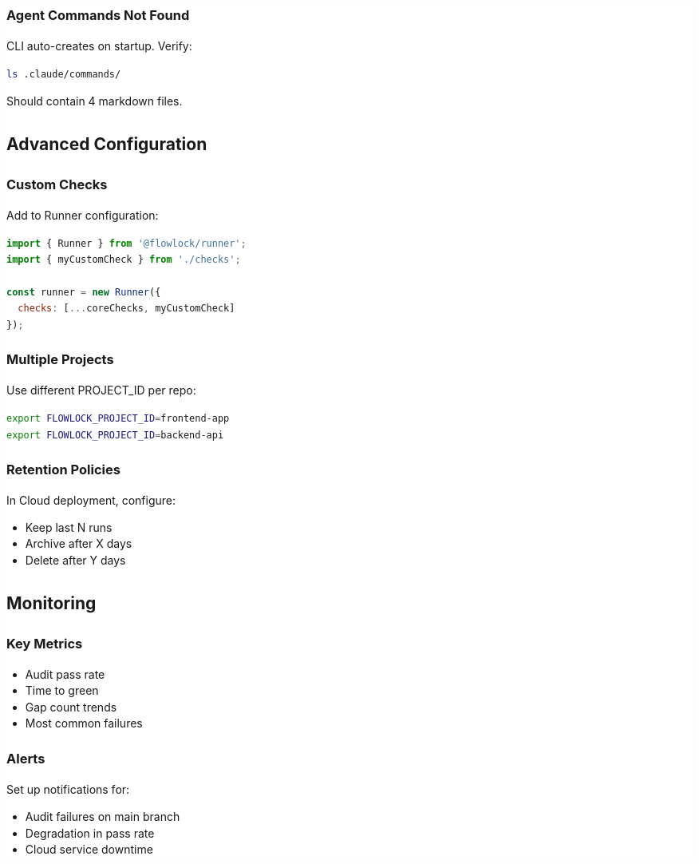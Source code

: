 ### Agent Commands Not Found

CLI auto-creates on startup. Verify:
```bash
ls .claude/commands/
```

Should contain 4 markdown files.

## Advanced Configuration

### Custom Checks

Add to Runner configuration:
```javascript
import { Runner } from '@flowlock/runner';
import { myCustomCheck } from './checks';

const runner = new Runner({
  checks: [...coreChecks, myCustomCheck]
});
```

### Multiple Projects

Use different PROJECT_ID per repo:
```bash
export FLOWLOCK_PROJECT_ID=frontend-app
export FLOWLOCK_PROJECT_ID=backend-api
```

### Retention Policies

In Cloud deployment, configure:
- Keep last N runs
- Archive after X days
- Delete after Y days

## Monitoring

### Key Metrics

- Audit pass rate
- Time to green
- Gap count trends
- Most common failures

### Alerts

Set up notifications for:
- Audit failures on main branch
- Degradation in pass rate
- Cloud service downtime
